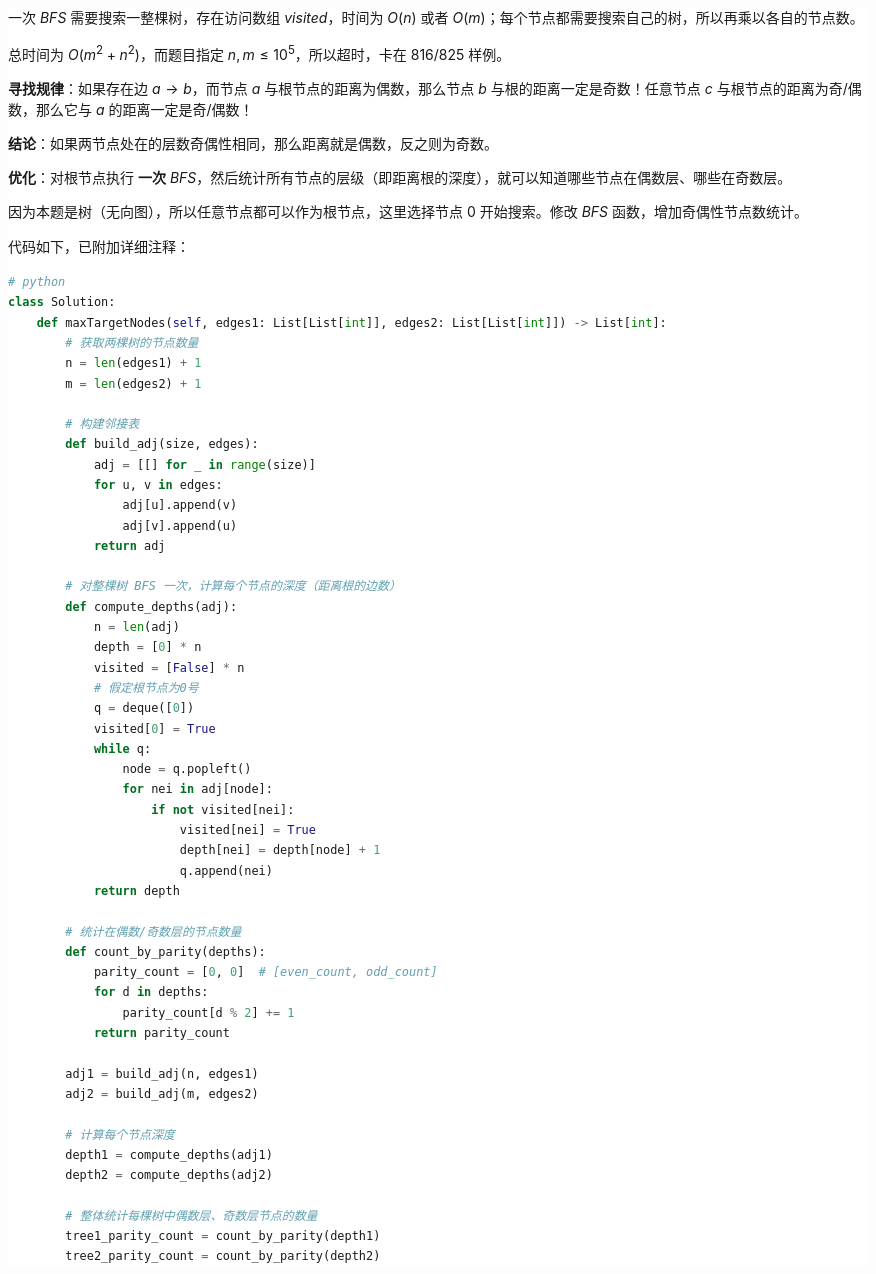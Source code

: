 ```Python
```

一次 $BFS$ 需要搜索一整棵树，存在访问数组 $visited$，时间为 $O(n)$ 或者 $O(m)$；每个节点都需要搜索自己的树，所以再乘以各自的节点数。

总时间为 $O(m^2+n^2)$，而题目指定 $n,m\leq 10^5$，所以超时，卡在 $816/825$ 样例。

**寻找规律**：如果存在边 $a\rightarrow b$，而节点 $a$ 与根节点的距离为偶数，那么节点 $b$ 与根的距离一定是奇数！任意节点 $c$ 与根节点的距离为奇/偶数，那么它与 $a$ 的距离一定是奇/偶数！

**结论**：如果两节点处在的层数奇偶性相同，那么距离就是偶数，反之则为奇数。

**优化**：对根节点执行 **一次** $BFS$，然后统计所有节点的层级（即距离根的深度），就可以知道哪些节点在偶数层、哪些在奇数层。

因为本题是树（无向图），所以任意节点都可以作为根节点，这里选择节点 $0$ 开始搜索。修改 $BFS$ 函数，增加奇偶性节点数统计。

代码如下，已附加详细注释：

```Python
# python
class Solution:
    def maxTargetNodes(self, edges1: List[List[int]], edges2: List[List[int]]) -> List[int]:
        # 获取两棵树的节点数量
        n = len(edges1) + 1
        m = len(edges2) + 1

        # 构建邻接表
        def build_adj(size, edges):
            adj = [[] for _ in range(size)]
            for u, v in edges:
                adj[u].append(v)
                adj[v].append(u)
            return adj

        # 对整棵树 BFS 一次，计算每个节点的深度（距离根的边数）
        def compute_depths(adj):
            n = len(adj)
            depth = [0] * n
            visited = [False] * n
            # 假定根节点为0号
            q = deque([0])
            visited[0] = True
            while q:
                node = q.popleft()
                for nei in adj[node]:
                    if not visited[nei]:
                        visited[nei] = True
                        depth[nei] = depth[node] + 1
                        q.append(nei)
            return depth

        # 统计在偶数/奇数层的节点数量
        def count_by_parity(depths):
            parity_count = [0, 0]  # [even_count, odd_count]
            for d in depths:
                parity_count[d % 2] += 1
            return parity_count

        adj1 = build_adj(n, edges1)
        adj2 = build_adj(m, edges2)

        # 计算每个节点深度
        depth1 = compute_depths(adj1)
        depth2 = compute_depths(adj2)

        # 整体统计每棵树中偶数层、奇数层节点的数量
        tree1_parity_count = count_by_parity(depth1)
        tree2_parity_count = count_by_parity(depth2)
```
